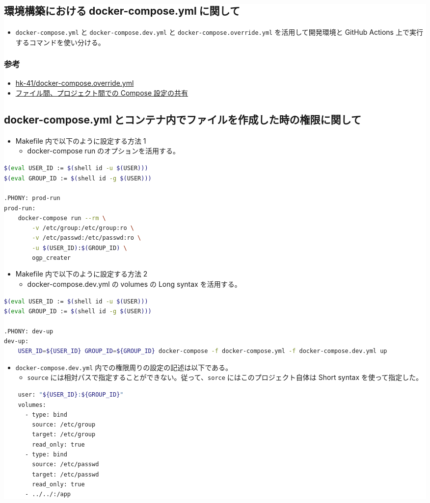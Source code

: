## 環境構築における docker-compose.yml に関して

- `docker-compose.yml` と `docker-compose.dev.yml` と `docker-compose.override.yml` を活用して開発環境と GitHub Actions 上で実行するコマンドを使い分ける。

### 参考

- [hk-41/docker-compose.override.yml](https://github.com/haytok/hk-41/blob/master/docker-compose.override.yml)
- [ファイル間、プロジェクト間での Compose 設定の共有](https://docs.docker.jp/compose/extends.html)

## docker-compose.yml とコンテナ内でファイルを作成した時の権限に関して

- Makefile 内で以下のように設定する方法 1
  - docker-compose run のオプションを活用する。

```bash
$(eval USER_ID := $(shell id -u $(USER)))
$(eval GROUP_ID := $(shell id -g $(USER)))

.PHONY: prod-run
prod-run:
	docker-compose run --rm \
		-v /etc/group:/etc/group:ro \
		-v /etc/passwd:/etc/passwd:ro \
		-u $(USER_ID):$(GROUP_ID) \
		ogp_creater
```

- Makefile 内で以下のように設定する方法 2
  - docker-compose.dev.yml の volumes の Long syntax を活用する。

```bash
$(eval USER_ID := $(shell id -u $(USER)))
$(eval GROUP_ID := $(shell id -g $(USER)))

.PHONY: dev-up
dev-up:
	USER_ID=${USER_ID} GROUP_ID=${GROUP_ID} docker-compose -f docker-compose.yml -f docker-compose.dev.yml up
```

- `docker-compose.dev.yml` 内での権限周りの設定の記述は以下である。
  - `source` には相対パスで指定することができない。従って、`sorce` にはこのプロジェクト自体は Short syntax を使って指定した。

```bash
    user: "${USER_ID}:${GROUP_ID}"
    volumes:
      - type: bind
        source: /etc/group
        target: /etc/group
        read_only: true
      - type: bind
        source: /etc/passwd
        target: /etc/passwd
        read_only: true
      - ../../:/app
```
